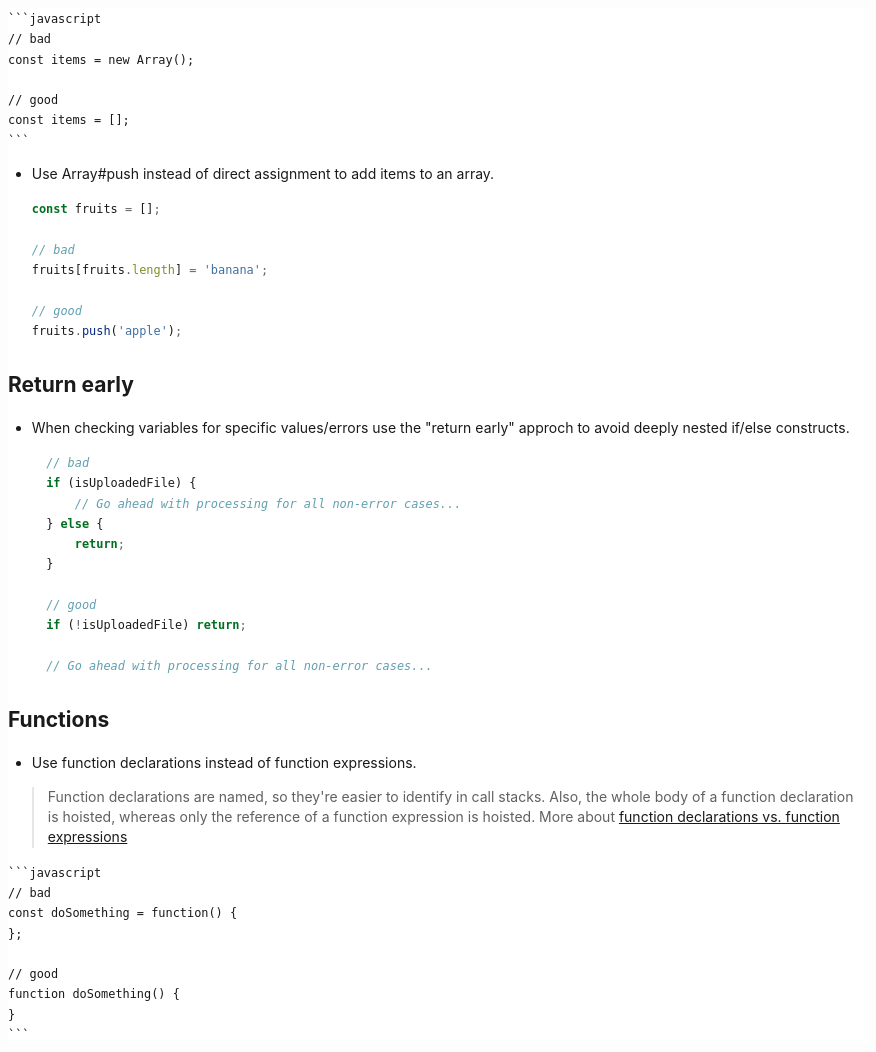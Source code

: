     ```javascript
    // bad
    const items = new Array();

    // good
    const items = [];
    ```

  - Use Array#push instead of direct assignment to add items to an array.

    ```javascript
    const fruits = [];

    // bad
    fruits[fruits.length] = 'banana';

    // good
    fruits.push('apple');
    ```

## Return early

  - When checking variables for specific values/errors use the "return early" approch to avoid deeply nested if/else constructs.
  
    ```javascript
      // bad
      if (isUploadedFile) {
          // Go ahead with processing for all non-error cases...
      } else {
          return;
      }
      
      // good
      if (!isUploadedFile) return;
      
      // Go ahead with processing for all non-error cases...
    ```

## Functions

  - Use function declarations instead of function expressions.
  > Function declarations are named, so they're easier to identify in call stacks. Also, the whole body of a function declaration is hoisted, whereas only the reference of a function expression is hoisted. More about [function declarations vs. function expressions](https://javascriptweblog.wordpress.com/2010/07/06/function-declarations-vs-function-expressions/)

    ```javascript
    // bad
    const doSomething = function() {
    };

    // good
    function doSomething() {
    }
    ```
